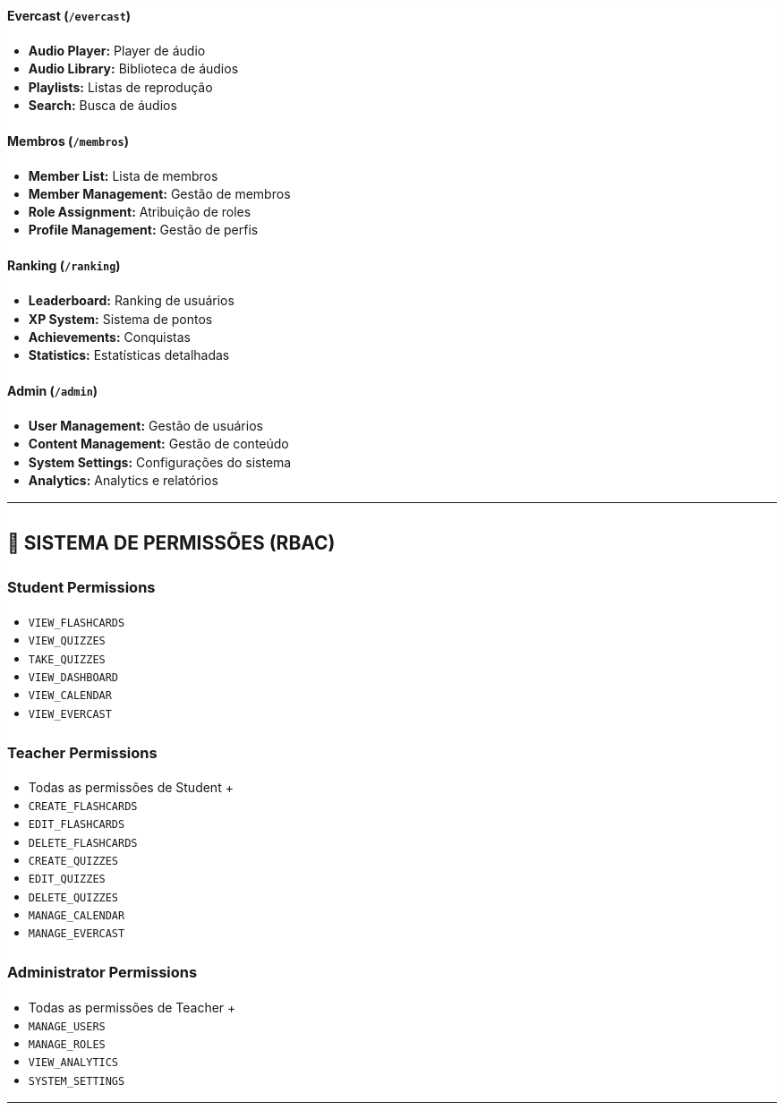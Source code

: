 #### **Evercast** (`/evercast`)
- **Audio Player:** Player de áudio
- **Audio Library:** Biblioteca de áudios
- **Playlists:** Listas de reprodução
- **Search:** Busca de áudios

#### **Membros** (`/membros`)
- **Member List:** Lista de membros
- **Member Management:** Gestão de membros
- **Role Assignment:** Atribuição de roles
- **Profile Management:** Gestão de perfis

#### **Ranking** (`/ranking`)
- **Leaderboard:** Ranking de usuários
- **XP System:** Sistema de pontos
- **Achievements:** Conquistas
- **Statistics:** Estatísticas detalhadas

#### **Admin** (`/admin`)
- **User Management:** Gestão de usuários
- **Content Management:** Gestão de conteúdo
- **System Settings:** Configurações do sistema
- **Analytics:** Analytics e relatórios

---

## 🎯 **SISTEMA DE PERMISSÕES (RBAC)**

### **Student Permissions**
- `VIEW_FLASHCARDS`
- `VIEW_QUIZZES`
- `TAKE_QUIZZES`
- `VIEW_DASHBOARD`
- `VIEW_CALENDAR`
- `VIEW_EVERCAST`

### **Teacher Permissions**
- Todas as permissões de Student +
- `CREATE_FLASHCARDS`
- `EDIT_FLASHCARDS`
- `DELETE_FLASHCARDS`
- `CREATE_QUIZZES`
- `EDIT_QUIZZES`
- `DELETE_QUIZZES`
- `MANAGE_CALENDAR`
- `MANAGE_EVERCAST`

### **Administrator Permissions**
- Todas as permissões de Teacher +
- `MANAGE_USERS`
- `MANAGE_ROLES`
- `VIEW_ANALYTICS`
- `SYSTEM_SETTINGS`

---